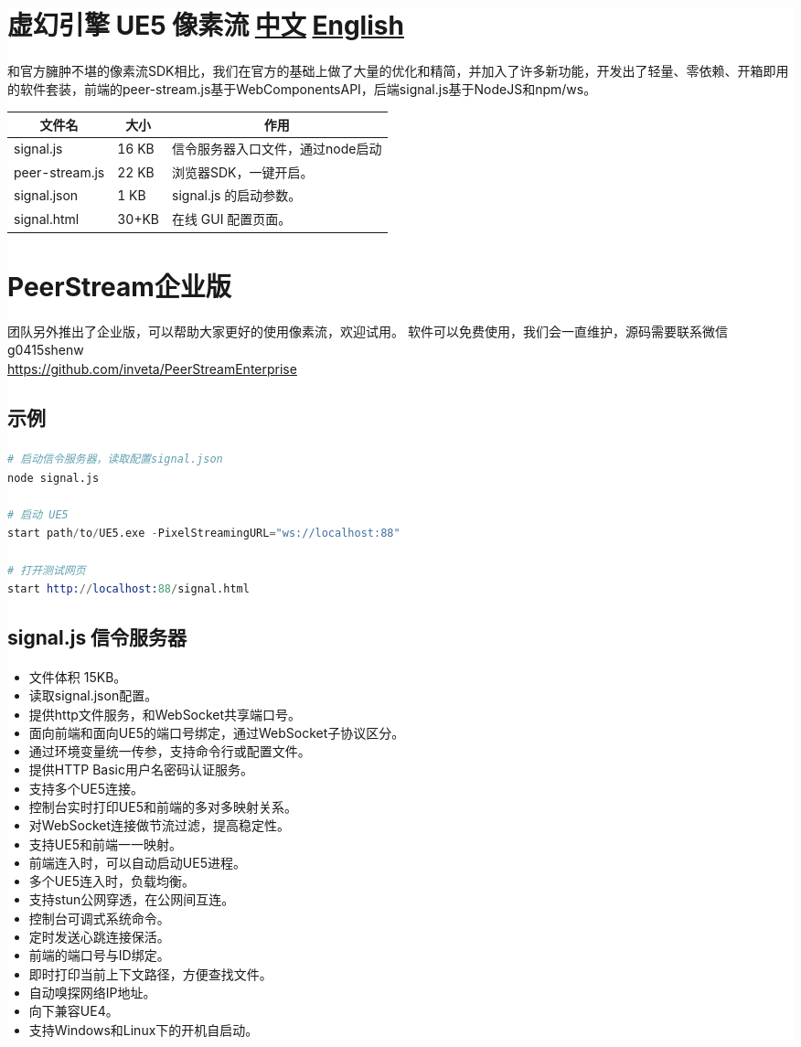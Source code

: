 # 虚幻引擎 UE5 像素流 [中文](README-zh.md) [English](README.md)

和官方臃肿不堪的像素流SDK相比，我们在官方的基础上做了大量的优化和精简，并加入了许多新功能，开发出了轻量、零依赖、开箱即用的软件套装，前端的peer-stream.js基于WebComponentsAPI，后端signal.js基于NodeJS和npm/ws。

 | 文件名         | 大小  | 作用                             |
 | -------------- | ----- | -------------------------------- |
 | signal.js      | 16 KB | 信令服务器入口文件，通过node启动 |
 | peer-stream.js | 22 KB | 浏览器SDK，一键开启。            |
 | signal.json    | 1 KB  | signal.js 的启动参数。           |
 | signal.html    | 30+KB | 在线 GUI 配置页面。              |

# PeerStream企业版
团队另外推出了企业版，可以帮助大家更好的使用像素流，欢迎试用。 
软件可以免费使用，我们会一直维护，源码需要联系微信 g0415shenw  
https://github.com/inveta/PeerStreamEnterprise

## 示例

```s
# 启动信令服务器，读取配置signal.json
node signal.js

# 启动 UE5
start path/to/UE5.exe -PixelStreamingURL="ws://localhost:88"

# 打开测试网页
start http://localhost:88/signal.html
```

## signal.js 信令服务器

- 文件体积 15KB。
- 读取signal.json配置。
- 提供http文件服务，和WebSocket共享端口号。
- 面向前端和面向UE5的端口号绑定，通过WebSocket子协议区分。
- 通过环境变量统一传参，支持命令行或配置文件。
- 提供HTTP Basic用户名密码认证服务。
- 支持多个UE5连接。
- 控制台实时打印UE5和前端的多对多映射关系。
- 对WebSocket连接做节流过滤，提高稳定性。
- 支持UE5和前端一一映射。
- 前端连入时，可以自动启动UE5进程。
- 多个UE5连入时，负载均衡。
- 支持stun公网穿透，在公网间互连。
- 控制台可调式系统命令。
- 定时发送心跳连接保活。
- 前端的端口号与ID绑定。
- 即时打印当前上下文路径，方便查找文件。
- 自动嗅探网络IP地址。
- 向下兼容UE4。
- 支持Windows和Linux下的开机自启动。
  